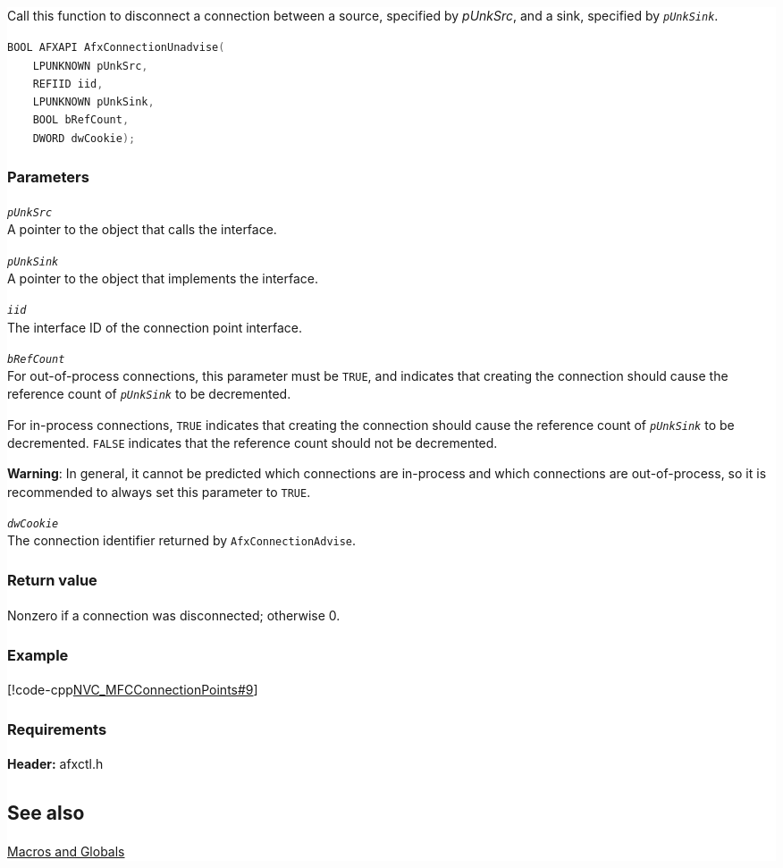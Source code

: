 Call this function to disconnect a connection between a source, specified by *pUnkSrc*, and a sink, specified by *`pUnkSink`*.

```cpp
BOOL AFXAPI AfxConnectionUnadvise(
    LPUNKNOWN pUnkSrc,
    REFIID iid,
    LPUNKNOWN pUnkSink,
    BOOL bRefCount,
    DWORD dwCookie);
```

### Parameters

*`pUnkSrc`*\
A pointer to the object that calls the interface.

*`pUnkSink`*\
A pointer to the object that implements the interface.

*`iid`*\
The interface ID of the connection point interface.

*`bRefCount`*\
For out-of-process connections, this parameter must be `TRUE`, and indicates that creating the connection should cause the reference count of *`pUnkSink`* to be decremented.

For in-process connections, `TRUE` indicates that creating the connection should cause the reference count of *`pUnkSink`* to be decremented. `FALSE` indicates that the reference count should not be decremented.

**Warning**: In general, it cannot be predicted which connections are in-process and which connections are out-of-process, so it is recommended to always set this parameter to `TRUE`.

*`dwCookie`*\
The connection identifier returned by ``AfxConnectionAdvise``.

### Return value

Nonzero if a connection was disconnected; otherwise 0.

### Example

[!code-cpp[NVC_MFCConnectionPoints#9](../../mfc/codesnippet/cpp/connection-maps_4.cpp)]

### Requirements

**Header:** afxctl.h

## See also

[Macros and Globals](../../mfc/reference/mfc-macros-and-globals.md)